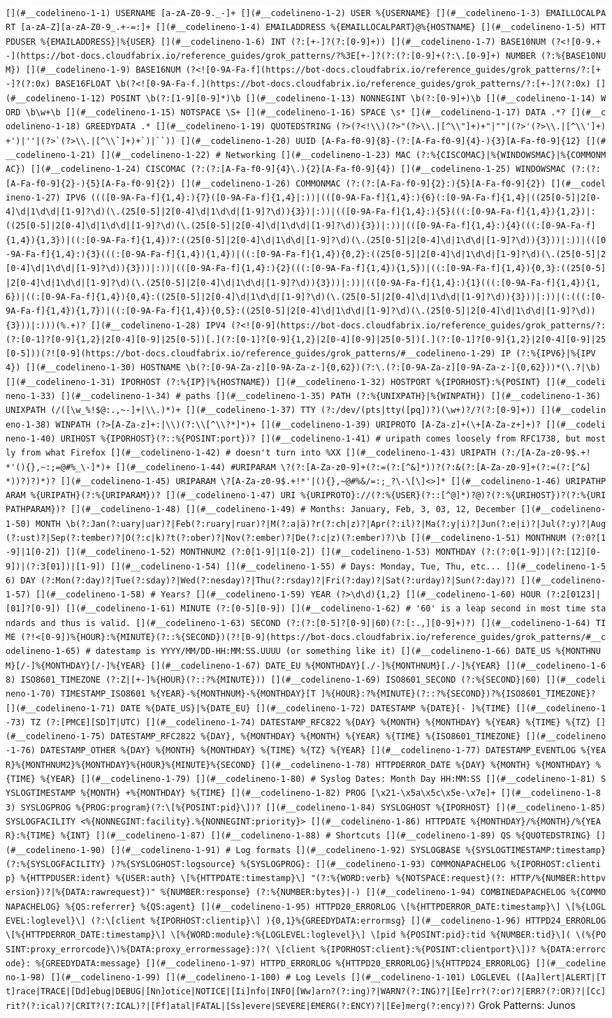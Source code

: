 ```[](#__codelineno-1-1) USERNAME [a-zA-Z0-9._-]+ [](#__codelineno-1-2) USER %{USERNAME} [](#__codelineno-1-3) EMAILLOCALPART [a-zA-Z][a-zA-Z0-9_.+-=:]+ [](#__codelineno-1-4) EMAILADDRESS %{EMAILLOCALPART}@%{HOSTNAME} [](#__codelineno-1-5) HTTPDUSER %{EMAILADDRESS}|%{USER} [](#__codelineno-1-6) INT (?:[+-]?(?:[0-9]+)) [](#__codelineno-1-7) BASE10NUM (?<![0-9.+-](https://bot-docs.cloudfabrix.io/reference_guides/grok_patterns/?%3E[+-]?(?:(?:[0-9]+(?:\.[0-9]+) NUMBER (?:%{BASE10NUM}) [](#__codelineno-1-9) BASE16NUM (?<![0-9A-Fa-f](https://bot-docs.cloudfabrix.io/reference_guides/grok_patterns/?:[+-]?(?:0x) BASE16FLOAT \b(?<![0-9A-Fa-f.](https://bot-docs.cloudfabrix.io/reference_guides/grok_patterns/?:[+-]?(?:0x) [](#__codelineno-1-12) POSINT \b(?:[1-9][0-9]*)\b [](#__codelineno-1-13) NONNEGINT \b(?:[0-9]+)\b [](#__codelineno-1-14) WORD \b\w+\b [](#__codelineno-1-15) NOTSPACE \S+ [](#__codelineno-1-16) SPACE \s* [](#__codelineno-1-17) DATA .*? [](#__codelineno-1-18) GREEDYDATA .* [](#__codelineno-1-19) QUOTEDSTRING (?>(?<!\\)(?>"(?>\\.|[^\\"]+)+"|""|(?>'(?>\\.|[^\\']+)+')|''|(?>`(?>\\.|[^\\`]+)+`)|``)) [](#__codelineno-1-20) UUID [A-Fa-f0-9]{8}-(?:[A-Fa-f0-9]{4}-){3}[A-Fa-f0-9]{12} [](#__codelineno-1-21) [](#__codelineno-1-22) # Networking [](#__codelineno-1-23) MAC (?:%{CISCOMAC}|%{WINDOWSMAC}|%{COMMONMAC}) [](#__codelineno-1-24) CISCOMAC (?:(?:[A-Fa-f0-9]{4}\.){2}[A-Fa-f0-9]{4}) [](#__codelineno-1-25) WINDOWSMAC (?:(?:[A-Fa-f0-9]{2}-){5}[A-Fa-f0-9]{2}) [](#__codelineno-1-26) COMMONMAC (?:(?:[A-Fa-f0-9]{2}:){5}[A-Fa-f0-9]{2}) [](#__codelineno-1-27) IPV6 ((([0-9A-Fa-f]{1,4}:){7}([0-9A-Fa-f]{1,4}|:))|(([0-9A-Fa-f]{1,4}:){6}(:[0-9A-Fa-f]{1,4}|((25[0-5]|2[0-4]\d|1\d\d|[1-9]?\d)(\.(25[0-5]|2[0-4]\d|1\d\d|[1-9]?\d)){3})|:))|(([0-9A-Fa-f]{1,4}:){5}(((:[0-9A-Fa-f]{1,4}){1,2})|:((25[0-5]|2[0-4]\d|1\d\d|[1-9]?\d)(\.(25[0-5]|2[0-4]\d|1\d\d|[1-9]?\d)){3})|:))|(([0-9A-Fa-f]{1,4}:){4}(((:[0-9A-Fa-f]{1,4}){1,3})|((:[0-9A-Fa-f]{1,4})?:((25[0-5]|2[0-4]\d|1\d\d|[1-9]?\d)(\.(25[0-5]|2[0-4]\d|1\d\d|[1-9]?\d)){3}))|:))|(([0-9A-Fa-f]{1,4}:){3}(((:[0-9A-Fa-f]{1,4}){1,4})|((:[0-9A-Fa-f]{1,4}){0,2}:((25[0-5]|2[0-4]\d|1\d\d|[1-9]?\d)(\.(25[0-5]|2[0-4]\d|1\d\d|[1-9]?\d)){3}))|:))|(([0-9A-Fa-f]{1,4}:){2}(((:[0-9A-Fa-f]{1,4}){1,5})|((:[0-9A-Fa-f]{1,4}){0,3}:((25[0-5]|2[0-4]\d|1\d\d|[1-9]?\d)(\.(25[0-5]|2[0-4]\d|1\d\d|[1-9]?\d)){3}))|:))|(([0-9A-Fa-f]{1,4}:){1}(((:[0-9A-Fa-f]{1,4}){1,6})|((:[0-9A-Fa-f]{1,4}){0,4}:((25[0-5]|2[0-4]\d|1\d\d|[1-9]?\d)(\.(25[0-5]|2[0-4]\d|1\d\d|[1-9]?\d)){3}))|:))|(:(((:[0-9A-Fa-f]{1,4}){1,7})|((:[0-9A-Fa-f]{1,4}){0,5}:((25[0-5]|2[0-4]\d|1\d\d|[1-9]?\d)(\.(25[0-5]|2[0-4]\d|1\d\d|[1-9]?\d)){3}))|:)))(%.+)? [](#__codelineno-1-28) IPV4 (?<![0-9](https://bot-docs.cloudfabrix.io/reference_guides/grok_patterns/?:(?:[0-1]?[0-9]{1,2}|2[0-4][0-9]|25[0-5])[.](?:[0-1]?[0-9]{1,2}|2[0-4][0-9]|25[0-5])[.](?:[0-1]?[0-9]{1,2}|2[0-4][0-9]|25[0-5]))(?![0-9](https://bot-docs.cloudfabrix.io/reference_guides/grok_patterns/#__codelineno-1-29) IP (?:%{IPV6}|%{IPV4}) [](#__codelineno-1-30) HOSTNAME \b(?:[0-9A-Za-z][0-9A-Za-z-]{0,62})(?:\.(?:[0-9A-Za-z][0-9A-Za-z-]{0,62}))*(\.?|\b) [](#__codelineno-1-31) IPORHOST (?:%{IP}|%{HOSTNAME}) [](#__codelineno-1-32) HOSTPORT %{IPORHOST}:%{POSINT} [](#__codelineno-1-33) [](#__codelineno-1-34) # paths [](#__codelineno-1-35) PATH (?:%{UNIXPATH}|%{WINPATH}) [](#__codelineno-1-36) UNIXPATH (/([\w_%!$@:.,~-]+|\\.)*)+ [](#__codelineno-1-37) TTY (?:/dev/(pts|tty([pq])?)(\w+)?/?(?:[0-9]+)) [](#__codelineno-1-38) WINPATH (?>[A-Za-z]+:|\\)(?:\\[^\\?*]*)+ [](#__codelineno-1-39) URIPROTO [A-Za-z]+(\+[A-Za-z+]+)? [](#__codelineno-1-40) URIHOST %{IPORHOST}(?::%{POSINT:port})? [](#__codelineno-1-41) # uripath comes loosely from RFC1738, but mostly from what Firefox [](#__codelineno-1-42) # doesn't turn into %XX [](#__codelineno-1-43) URIPATH (?:/[A-Za-z0-9$.+!*'(){},~:;=@#%_\-]*)+ [](#__codelineno-1-44) #URIPARAM \?(?:[A-Za-z0-9]+(?:=(?:[^&]*))?(?:&(?:[A-Za-z0-9]+(?:=(?:[^&]*))?)?)*)? [](#__codelineno-1-45) URIPARAM \?[A-Za-z0-9$.+!*'|(){},~@#%&/=:;_?\-\[\]<>]* [](#__codelineno-1-46) URIPATHPARAM %{URIPATH}(?:%{URIPARAM})? [](#__codelineno-1-47) URI %{URIPROTO}://(?:%{USER}(?::[^@]*)?@)?(?:%{URIHOST})?(?:%{URIPATHPARAM})? [](#__codelineno-1-48) [](#__codelineno-1-49) # Months: January, Feb, 3, 03, 12, December [](#__codelineno-1-50) MONTH \b(?:Jan(?:uary|uar)?|Feb(?:ruary|ruar)?|M(?:a|ä)?r(?:ch|z)?|Apr(?:il)?|Ma(?:y|i)?|Jun(?:e|i)?|Jul(?:y)?|Aug(?:ust)?|Sep(?:tember)?|O(?:c|k)?t(?:ober)?|Nov(?:ember)?|De(?:c|z)(?:ember)?)\b [](#__codelineno-1-51) MONTHNUM (?:0?[1-9]|1[0-2]) [](#__codelineno-1-52) MONTHNUM2 (?:0[1-9]|1[0-2]) [](#__codelineno-1-53) MONTHDAY (?:(?:0[1-9])|(?:[12][0-9])|(?:3[01])|[1-9]) [](#__codelineno-1-54) [](#__codelineno-1-55) # Days: Monday, Tue, Thu, etc... [](#__codelineno-1-56) DAY (?:Mon(?:day)?|Tue(?:sday)?|Wed(?:nesday)?|Thu(?:rsday)?|Fri(?:day)?|Sat(?:urday)?|Sun(?:day)?) [](#__codelineno-1-57) [](#__codelineno-1-58) # Years? [](#__codelineno-1-59) YEAR (?>\d\d){1,2} [](#__codelineno-1-60) HOUR (?:2[0123]|[01]?[0-9]) [](#__codelineno-1-61) MINUTE (?:[0-5][0-9]) [](#__codelineno-1-62) # '60' is a leap second in most time standards and thus is valid. [](#__codelineno-1-63) SECOND (?:(?:[0-5]?[0-9]|60)(?:[:.,][0-9]+)?) [](#__codelineno-1-64) TIME (?!<[0-9])%{HOUR}:%{MINUTE}(?::%{SECOND})(?![0-9](https://bot-docs.cloudfabrix.io/reference_guides/grok_patterns/#__codelineno-1-65) # datestamp is YYYY/MM/DD-HH:MM:SS.UUUU (or something like it) [](#__codelineno-1-66) DATE_US %{MONTHNUM}[/-]%{MONTHDAY}[/-]%{YEAR} [](#__codelineno-1-67) DATE_EU %{MONTHDAY}[./-]%{MONTHNUM}[./-]%{YEAR} [](#__codelineno-1-68) ISO8601_TIMEZONE (?:Z|[+-]%{HOUR}(?::?%{MINUTE})) [](#__codelineno-1-69) ISO8601_SECOND (?:%{SECOND}|60) [](#__codelineno-1-70) TIMESTAMP_ISO8601 %{YEAR}-%{MONTHNUM}-%{MONTHDAY}[T ]%{HOUR}:?%{MINUTE}(?::?%{SECOND})?%{ISO8601_TIMEZONE}? [](#__codelineno-1-71) DATE %{DATE_US}|%{DATE_EU} [](#__codelineno-1-72) DATESTAMP %{DATE}[- ]%{TIME} [](#__codelineno-1-73) TZ (?:[PMCE][SD]T|UTC) [](#__codelineno-1-74) DATESTAMP_RFC822 %{DAY} %{MONTH} %{MONTHDAY} %{YEAR} %{TIME} %{TZ} [](#__codelineno-1-75) DATESTAMP_RFC2822 %{DAY}, %{MONTHDAY} %{MONTH} %{YEAR} %{TIME} %{ISO8601_TIMEZONE} [](#__codelineno-1-76) DATESTAMP_OTHER %{DAY} %{MONTH} %{MONTHDAY} %{TIME} %{TZ} %{YEAR} [](#__codelineno-1-77) DATESTAMP_EVENTLOG %{YEAR}%{MONTHNUM2}%{MONTHDAY}%{HOUR}%{MINUTE}%{SECOND} [](#__codelineno-1-78) HTTPDERROR_DATE %{DAY} %{MONTH} %{MONTHDAY} %{TIME} %{YEAR} [](#__codelineno-1-79) [](#__codelineno-1-80) # Syslog Dates: Month Day HH:MM:SS [](#__codelineno-1-81) SYSLOGTIMESTAMP %{MONTH} +%{MONTHDAY} %{TIME} [](#__codelineno-1-82) PROG [\x21-\x5a\x5c\x5e-\x7e]+ [](#__codelineno-1-83) SYSLOGPROG %{PROG:program}(?:\[%{POSINT:pid}\])? [](#__codelineno-1-84) SYSLOGHOST %{IPORHOST} [](#__codelineno-1-85) SYSLOGFACILITY <%{NONNEGINT:facility}.%{NONNEGINT:priority}> [](#__codelineno-1-86) HTTPDATE %{MONTHDAY}/%{MONTH}/%{YEAR}:%{TIME} %{INT} [](#__codelineno-1-87) [](#__codelineno-1-88) # Shortcuts [](#__codelineno-1-89) QS %{QUOTEDSTRING} [](#__codelineno-1-90) [](#__codelineno-1-91) # Log formats [](#__codelineno-1-92) SYSLOGBASE %{SYSLOGTIMESTAMP:timestamp} (?:%{SYSLOGFACILITY} )?%{SYSLOGHOST:logsource} %{SYSLOGPROG}: [](#__codelineno-1-93) COMMONAPACHELOG %{IPORHOST:clientip} %{HTTPDUSER:ident} %{USER:auth} \[%{HTTPDATE:timestamp}\] "(?:%{WORD:verb} %{NOTSPACE:request}(?: HTTP/%{NUMBER:httpversion})?|%{DATA:rawrequest})" %{NUMBER:response} (?:%{NUMBER:bytes}|-) [](#__codelineno-1-94) COMBINEDAPACHELOG %{COMMONAPACHELOG} %{QS:referrer} %{QS:agent} [](#__codelineno-1-95) HTTPD20_ERRORLOG \[%{HTTPDERROR_DATE:timestamp}\] \[%{LOGLEVEL:loglevel}\] (?:\[client %{IPORHOST:clientip}\] ){0,1}%{GREEDYDATA:errormsg} [](#__codelineno-1-96) HTTPD24_ERRORLOG \[%{HTTPDERROR_DATE:timestamp}\] \[%{WORD:module}:%{LOGLEVEL:loglevel}\] \[pid %{POSINT:pid}:tid %{NUMBER:tid}\]( \(%{POSINT:proxy_errorcode}\)%{DATA:proxy_errormessage}:)?( \[client %{IPORHOST:client}:%{POSINT:clientport}\])? %{DATA:errorcode}: %{GREEDYDATA:message} [](#__codelineno-1-97) HTTPD_ERRORLOG %{HTTPD20_ERRORLOG}|%{HTTPD24_ERRORLOG} [](#__codelineno-1-98) [](#__codelineno-1-99) [](#__codelineno-1-100) # Log Levels [](#__codelineno-1-101) LOGLEVEL ([Aa]lert|ALERT|[Tt]race|TRACE|[Dd]ebug|DEBUG|[Nn]otice|NOTICE|[Ii]nfo|INFO|[Ww]arn?(?:ing)?|WARN?(?:ING)?|[Ee]rr?(?:or)?|ERR?(?:OR)?|[Cc]rit?(?:ical)?|CRIT?(?:ICAL)?|[Ff]atal|FATAL|[Ss]evere|SEVERE|EMERG(?:ENCY)?|[Ee]merg(?:ency)?)```
Grok Patterns: Junos
```